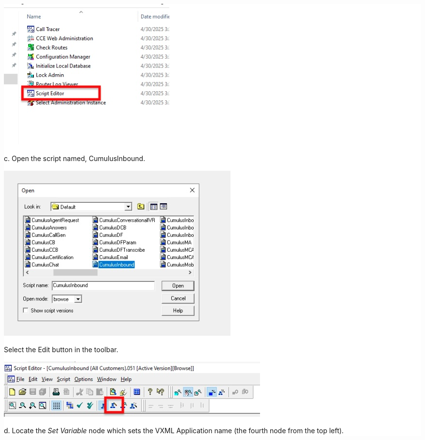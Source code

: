 ![Script Editor](./assets/L3T5S2.1-ScriptEditor.jpg)

c. Open the script named, CumulusInbound.

![CumulusInbound Script](./assets/L3T5S3.1-CumulusScript.jpg)

Select the Edit button in the toolbar.

![Script Editor Edit Button](./assets/L3T5S3.2-EditScript.jpg)

d. Locate the *Set Variable* node which sets the VXML Application name (the fourth node from the top left).
